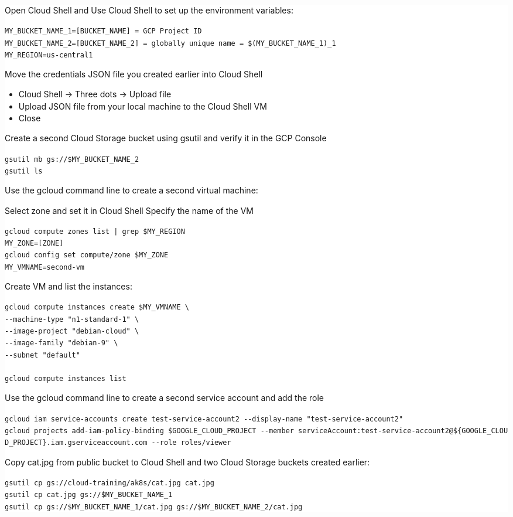 Open Cloud Shell and Use Cloud Shell to set up the environment variables:

```shell
MY_BUCKET_NAME_1=[BUCKET_NAME] = GCP Project ID
MY_BUCKET_NAME_2=[BUCKET_NAME_2] = globally unique name = $(MY_BUCKET_NAME_1)_1
MY_REGION=us-central1

```

Move the credentials JSON file you created earlier into Cloud Shell

- Cloud Shell ->  Three dots -> Upload file
- Upload JSON file from your local machine to the Cloud Shell VM
- Close

Create a second Cloud Storage bucket using gsutil and verify it in the GCP Console

```shell
gsutil mb gs://$MY_BUCKET_NAME_2
gsutil ls
```

Use the gcloud command line to create a second virtual machine:

Select zone and set it in Cloud Shell Specify the name of the VM

```shell
gcloud compute zones list | grep $MY_REGION
MY_ZONE=[ZONE]
gcloud config set compute/zone $MY_ZONE
MY_VMNAME=second-vm
```

Create VM and list the instances:

```shell
gcloud compute instances create $MY_VMNAME \
--machine-type "n1-standard-1" \
--image-project "debian-cloud" \
--image-family "debian-9" \
--subnet "default"

gcloud compute instances list
```

Use the gcloud command line to create a second service account and add the role

```shell
gcloud iam service-accounts create test-service-account2 --display-name "test-service-account2"
gcloud projects add-iam-policy-binding $GOOGLE_CLOUD_PROJECT --member serviceAccount:test-service-account2@${GOOGLE_CLOUD_PROJECT}.iam.gserviceaccount.com --role roles/viewer
```

Copy cat.jpg from public bucket to Cloud Shell and two Cloud Storage buckets created earlier:

```shell
gsutil cp gs://cloud-training/ak8s/cat.jpg cat.jpg
gsutil cp cat.jpg gs://$MY_BUCKET_NAME_1
gsutil cp gs://$MY_BUCKET_NAME_1/cat.jpg gs://$MY_BUCKET_NAME_2/cat.jpg
```
